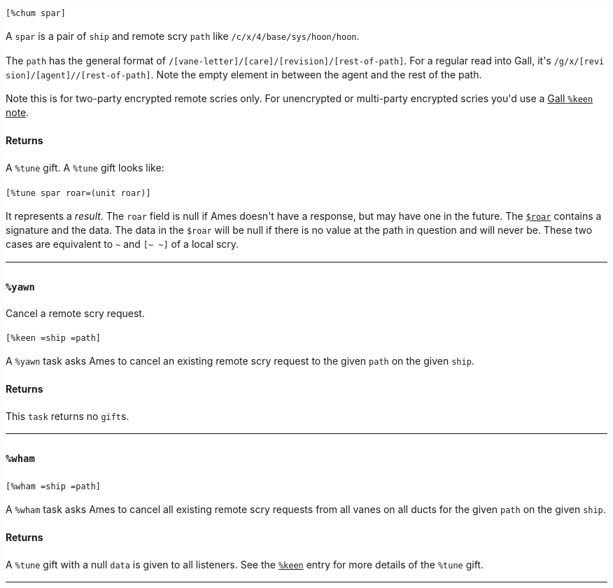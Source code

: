 ```hoon
[%chum spar]
```

A `spar` is a pair of `ship` and remote scry `path` like `/c/x/4/base/sys/hoon/hoon`.

The `path` has the general format of `/[vane-letter]/[care]/[revision]/[rest-of-path]`. For a regular read into Gall, it's `/g/x/[revision]/[agent]//[rest-of-path]`. Note the empty element in between the agent and the rest of the path.

Note this is for two-party encrypted remote scries only. For unencrypted or multi-party encrypted scries you'd use a [Gall `%keen` note](../../gall/reference/gall-api.md#keen).

#### Returns

A `%tune` gift. A `%tune` gift looks like:

```hoon
[%tune spar roar=(unit roar)]
```

It represents a _result_. The `roar` field is null if Ames doesn't have a response, but may have one in the future. The [`$roar`](data-types.md#roar) contains a signature and the data. The data in the `$roar` will be null if there is no value at the path in question and will never be. These two cases are equivalent to `~` and `[~ ~]` of a local scry.

***

### `%yawn` <a href="#yawn" id="yawn"></a>

Cancel a remote scry request.

```hoon
[%keen =ship =path]
```

A `%yawn` task asks Ames to cancel an existing remote scry request to the given `path` on the given `ship`.

#### Returns

This `task` returns no `gift`s.

***

### `%wham` <a href="#wham" id="wham"></a>

```hoon
[%wham =ship =path]
```

A `%wham` task asks Ames to cancel all existing remote scry requests from all vanes on all ducts for the given `path` on the given `ship`.

#### Returns

A `%tune` gift with a null `data` is given to all listeners. See the [`%keen`](tasks.md#keen) entry for more details of the `%tune` gift.

***
